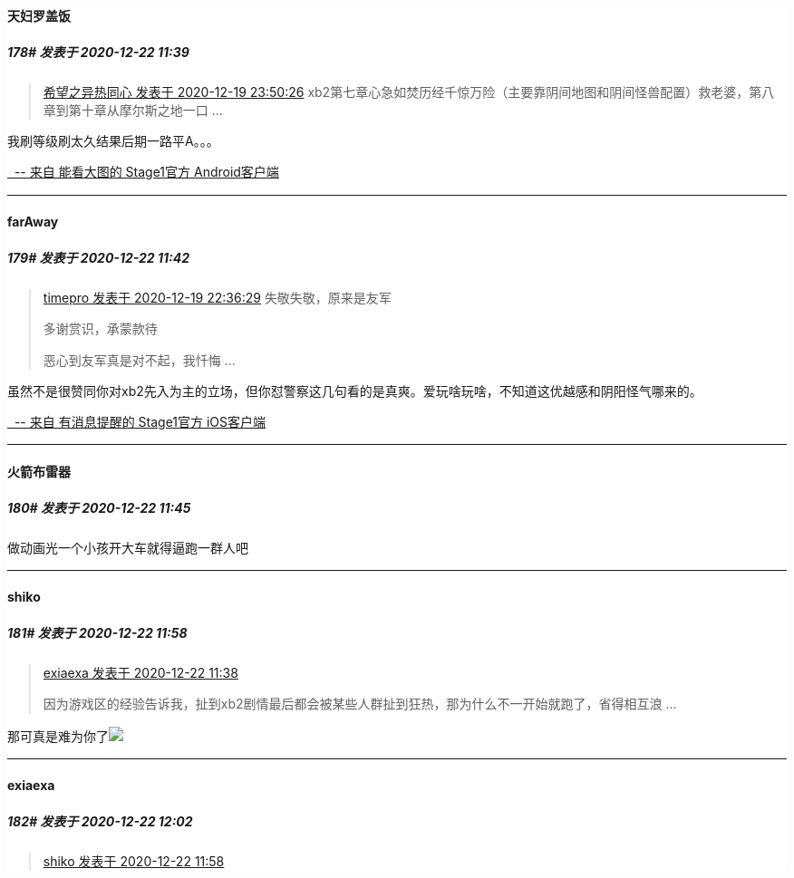 ####  天妇罗盖饭  
##### 178#       发表于 2020-12-22 11:39


<blockquote><a href="httphttps://bbs.saraba1st.com/2b/forum.php?mod=redirect&amp;goto=findpost&amp;pid=49779425&amp;ptid=1978545" target="_blank">希望之异热同心 发表于 2020-12-19 23:50:26</a>
xb2第七章心急如焚历经千惊万险（主要靠阴间地图和阴间怪兽配置）救老婆，第八章到第十章从摩尔斯之地一口 ...</blockquote>我刷等级刷太久结果后期一路平A。。。

[  -- 来自 能看大图的 Stage1官方 Android客户端](https://www.coolapk.com/apk/140634)


-----

####  farAway  
##### 179#       发表于 2020-12-22 11:42


<blockquote><a href="httphttps://bbs.saraba1st.com/2b/forum.php?mod=redirect&amp;goto=findpost&amp;pid=49778571&amp;ptid=1978545" target="_blank">timepro 发表于 2020-12-19 22:36:29</a>
失敬失敬，原来是友军

多谢赏识，承蒙款待

恶心到友军真是对不起，我忏悔 ...</blockquote>虽然不是很赞同你对xb2先入为主的立场，但你怼警察这几句看的是真爽。爱玩啥玩啥，不知道这优越感和阴阳怪气哪来的。

[  -- 来自 有消息提醒的 Stage1官方 iOS客户端](https://itunes.apple.com/fi/app/saraba1st/id1221237470?mt=8)


-----

####  火箭布雷器  
##### 180#       发表于 2020-12-22 11:45


做动画光一个小孩开大车就得逼跑一群人吧


-----

####  shiko  
##### 181#       发表于 2020-12-22 11:58


<blockquote><a href="httphttps://bbs.saraba1st.com/2b/forum.php?mod=redirect&amp;goto=findpost&amp;pid=49805598&amp;ptid=1978545" target="_blank">exiaexa 发表于 2020-12-22 11:38</a>

因为游戏区的经验告诉我，扯到xb2剧情最后都会被某些人群扯到狂热，那为什么不一开始就跑了，省得相互浪 ...</blockquote>
那可真是难为你了<img src="https://static.saraba1st.com/image/smiley/face2017/136.png" referrerpolicy="no-referrer">


-----

####  exiaexa  
##### 182#       发表于 2020-12-22 12:02


<blockquote><a href="httphttps://bbs.saraba1st.com/2b/forum.php?mod=redirect&amp;goto=findpost&amp;pid=49805810&amp;ptid=1978545" target="_blank">shiko 发表于 2020-12-22 11:58</a>
